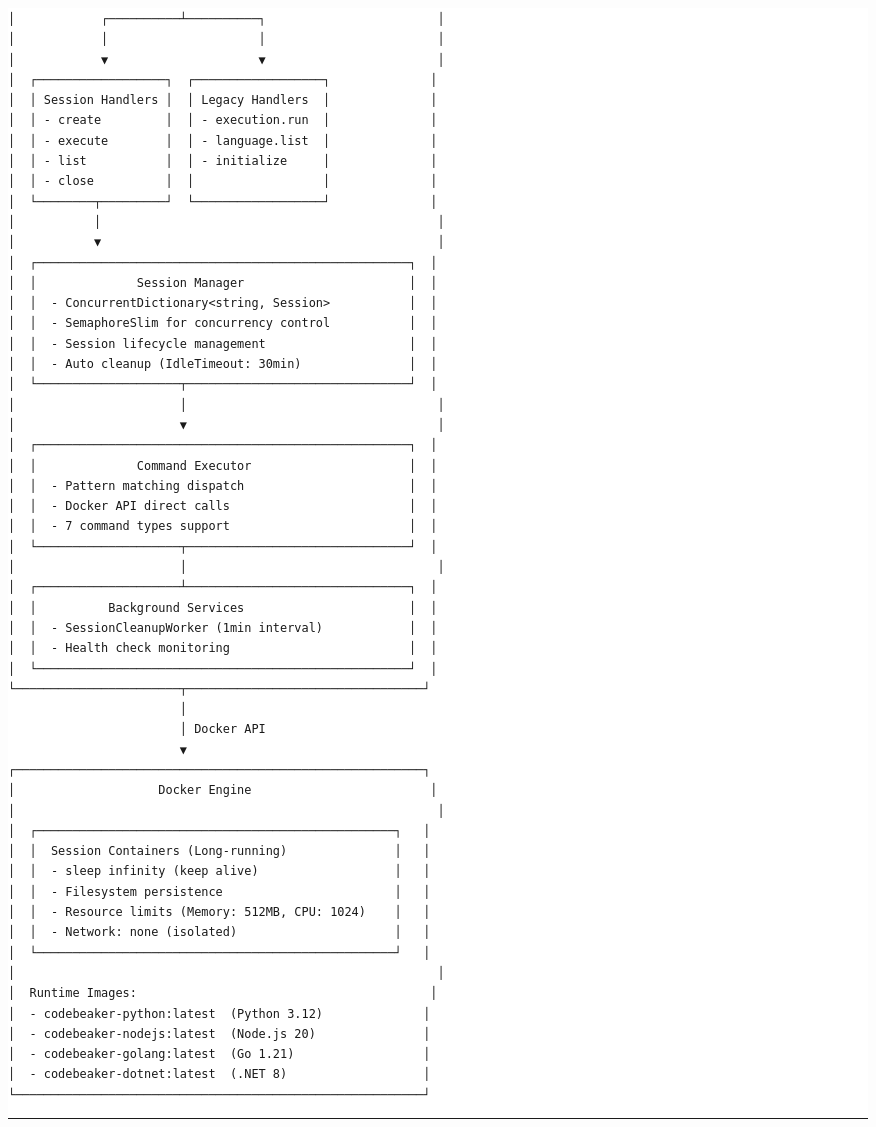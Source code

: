 ```
│            ┌──────────┴──────────┐                        │
│            │                     │                        │
│            ▼                     ▼                        │
│  ┌──────────────────┐  ┌──────────────────┐              │
│  │ Session Handlers │  │ Legacy Handlers  │              │
│  │ - create         │  │ - execution.run  │              │
│  │ - execute        │  │ - language.list  │              │
│  │ - list           │  │ - initialize     │              │
│  │ - close          │  │                  │              │
│  └────────┬─────────┘  └──────────────────┘              │
│           │                                               │
│           ▼                                               │
│  ┌────────────────────────────────────────────────────┐  │
│  │              Session Manager                       │  │
│  │  - ConcurrentDictionary<string, Session>           │  │
│  │  - SemaphoreSlim for concurrency control           │  │
│  │  - Session lifecycle management                    │  │
│  │  - Auto cleanup (IdleTimeout: 30min)               │  │
│  └────────────────────┬───────────────────────────────┘  │
│                       │                                   │
│                       ▼                                   │
│  ┌────────────────────────────────────────────────────┐  │
│  │              Command Executor                      │  │
│  │  - Pattern matching dispatch                       │  │
│  │  - Docker API direct calls                         │  │
│  │  - 7 command types support                         │  │
│  └────────────────────┬───────────────────────────────┘  │
│                       │                                   │
│  ┌────────────────────┴───────────────────────────────┐  │
│  │          Background Services                       │  │
│  │  - SessionCleanupWorker (1min interval)            │  │
│  │  - Health check monitoring                         │  │
│  └────────────────────────────────────────────────────┘  │
└───────────────────────┬─────────────────────────────────┘
                        │
                        │ Docker API
                        ▼
┌─────────────────────────────────────────────────────────┐
│                    Docker Engine                         │
│                                                           │
│  ┌──────────────────────────────────────────────────┐   │
│  │  Session Containers (Long-running)               │   │
│  │  - sleep infinity (keep alive)                   │   │
│  │  - Filesystem persistence                        │   │
│  │  - Resource limits (Memory: 512MB, CPU: 1024)    │   │
│  │  - Network: none (isolated)                      │   │
│  └──────────────────────────────────────────────────┘   │
│                                                           │
│  Runtime Images:                                         │
│  - codebeaker-python:latest  (Python 3.12)              │
│  - codebeaker-nodejs:latest  (Node.js 20)               │
│  - codebeaker-golang:latest  (Go 1.21)                  │
│  - codebeaker-dotnet:latest  (.NET 8)                   │
└─────────────────────────────────────────────────────────┘
```

---